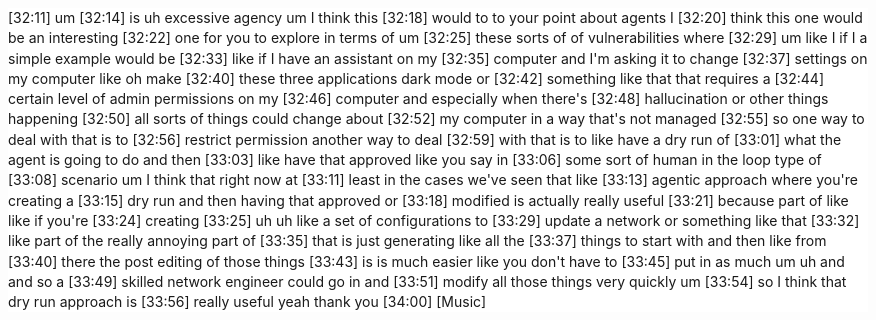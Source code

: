 [32:11] um
[32:14] is uh excessive agency um I think this
[32:18] would to to your point about agents I
[32:20] think this one would be an interesting
[32:22] one for you to explore in terms of um
[32:25] these sorts of of vulnerabilities where
[32:29] um like I if I a simple example would be
[32:33] like if I have an assistant on my
[32:35] computer and I'm asking it to change
[32:37] settings on my computer like oh make
[32:40] these three applications dark mode or
[32:42] something like that that requires a
[32:44] certain level of admin permissions on my
[32:46] computer and especially when there's
[32:48] hallucination or other things happening
[32:50] all sorts of things could change about
[32:52] my computer in a way that's not managed
[32:55] so one way to deal with that is to
[32:56] restrict permission another way to deal
[32:59] with that is to like have a dry run of
[33:01] what the agent is going to do and then
[33:03] like have that approved like you say in
[33:06] some sort of human in the loop type of
[33:08] scenario um I think that right now at
[33:11] least in the cases we've seen that like
[33:13] agentic approach where you're creating a
[33:15] dry run and then having that approved or
[33:18] modified is actually really useful
[33:21] because part of like like if you're
[33:24] creating
[33:25] uh uh like a set of configurations to
[33:29] update a network or something like that
[33:32] like part of the really annoying part of
[33:35] that is just generating like all the
[33:37] things to start with and then like from
[33:40] there the post editing of those things
[33:43] is is much easier like you don't have to
[33:45] put in as much um uh and and so a
[33:49] skilled network engineer could go in and
[33:51] modify all those things very quickly um
[33:54] so I think that dry run approach is
[33:56] really useful yeah thank you
[34:00] [Music]
